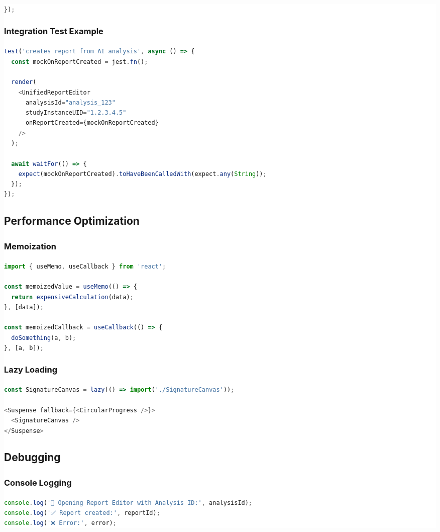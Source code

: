 ```typescript
});
```

### Integration Test Example
```typescript
test('creates report from AI analysis', async () => {
  const mockOnReportCreated = jest.fn();
  
  render(
    <UnifiedReportEditor
      analysisId="analysis_123"
      studyInstanceUID="1.2.3.4.5"
      onReportCreated={mockOnReportCreated}
    />
  );
  
  await waitFor(() => {
    expect(mockOnReportCreated).toHaveBeenCalledWith(expect.any(String));
  });
});
```

## Performance Optimization

### Memoization
```typescript
import { useMemo, useCallback } from 'react';

const memoizedValue = useMemo(() => {
  return expensiveCalculation(data);
}, [data]);

const memoizedCallback = useCallback(() => {
  doSomething(a, b);
}, [a, b]);
```

### Lazy Loading
```typescript
const SignatureCanvas = lazy(() => import('./SignatureCanvas'));

<Suspense fallback={<CircularProgress />}>
  <SignatureCanvas />
</Suspense>
```

## Debugging

### Console Logging
```typescript
console.log('📝 Opening Report Editor with Analysis ID:', analysisId);
console.log('✅ Report created:', reportId);
console.log('❌ Error:', error);
```
